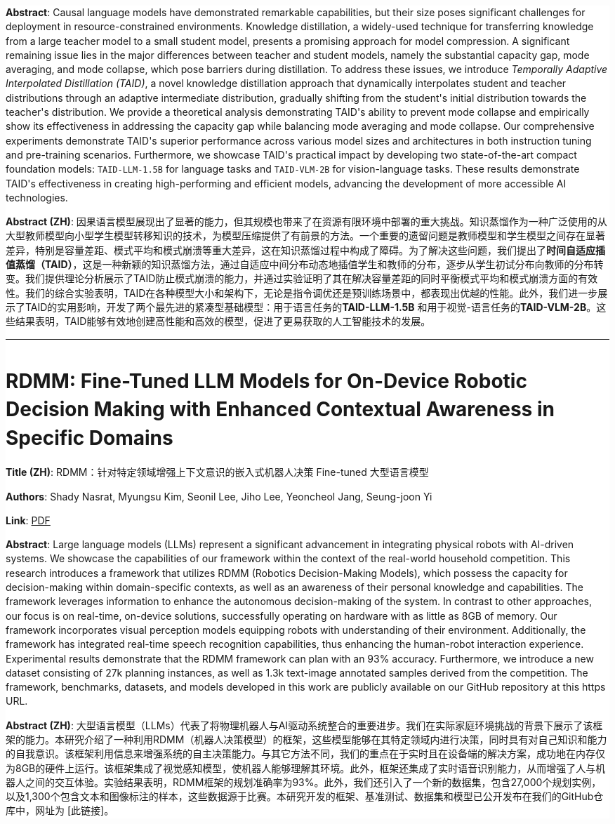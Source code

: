 **Abstract**: Causal language models have demonstrated remarkable capabilities, but their size poses significant challenges for deployment in resource-constrained environments. Knowledge distillation, a widely-used technique for transferring knowledge from a large teacher model to a small student model, presents a promising approach for model compression. A significant remaining issue lies in the major differences between teacher and student models, namely the substantial capacity gap, mode averaging, and mode collapse, which pose barriers during distillation. To address these issues, we introduce $\textit{Temporally Adaptive Interpolated Distillation (TAID)}$, a novel knowledge distillation approach that dynamically interpolates student and teacher distributions through an adaptive intermediate distribution, gradually shifting from the student's initial distribution towards the teacher's distribution. We provide a theoretical analysis demonstrating TAID's ability to prevent mode collapse and empirically show its effectiveness in addressing the capacity gap while balancing mode averaging and mode collapse. Our comprehensive experiments demonstrate TAID's superior performance across various model sizes and architectures in both instruction tuning and pre-training scenarios. Furthermore, we showcase TAID's practical impact by developing two state-of-the-art compact foundation models: $\texttt{TAID-LLM-1.5B}$ for language tasks and $\texttt{TAID-VLM-2B}$ for vision-language tasks. These results demonstrate TAID's effectiveness in creating high-performing and efficient models, advancing the development of more accessible AI technologies. 

**Abstract (ZH)**: 因果语言模型展现出了显著的能力，但其规模也带来了在资源有限环境中部署的重大挑战。知识蒸馏作为一种广泛使用的从大型教师模型向小型学生模型转移知识的技术，为模型压缩提供了有前景的方法。一个重要的遗留问题是教师模型和学生模型之间存在显著差异，特别是容量差距、模式平均和模式崩溃等重大差异，这在知识蒸馏过程中构成了障碍。为了解决这些问题，我们提出了**时间自适应插值蒸馏（TAID）**，这是一种新颖的知识蒸馏方法，通过自适应中间分布动态地插值学生和教师的分布，逐步从学生初试分布向教师的分布转变。我们提供理论分析展示了TAID防止模式崩溃的能力，并通过实验证明了其在解决容量差距的同时平衡模式平均和模式崩溃方面的有效性。我们的综合实验表明，TAID在各种模型大小和架构下，无论是指令调优还是预训练场景中，都表现出优越的性能。此外，我们进一步展示了TAID的实用影响，开发了两个最先进的紧凑型基础模型：用于语言任务的**TAID-LLM-1.5B** 和用于视觉-语言任务的**TAID-VLM-2B**。这些结果表明，TAID能够有效地创建高性能和高效的模型，促进了更易获取的人工智能技术的发展。 

---
# RDMM: Fine-Tuned LLM Models for On-Device Robotic Decision Making with Enhanced Contextual Awareness in Specific Domains 

**Title (ZH)**: RDMM：针对特定领域增强上下文意识的嵌入式机器人决策 Fine-tuned 大型语言模型 

**Authors**: Shady Nasrat, Myungsu Kim, Seonil Lee, Jiho Lee, Yeoncheol Jang, Seung-joon Yi  

**Link**: [PDF](https://arxiv.org/pdf/2501.16899)  

**Abstract**: Large language models (LLMs) represent a significant advancement in integrating physical robots with AI-driven systems. We showcase the capabilities of our framework within the context of the real-world household competition. This research introduces a framework that utilizes RDMM (Robotics Decision-Making Models), which possess the capacity for decision-making within domain-specific contexts, as well as an awareness of their personal knowledge and capabilities. The framework leverages information to enhance the autonomous decision-making of the system. In contrast to other approaches, our focus is on real-time, on-device solutions, successfully operating on hardware with as little as 8GB of memory. Our framework incorporates visual perception models equipping robots with understanding of their environment. Additionally, the framework has integrated real-time speech recognition capabilities, thus enhancing the human-robot interaction experience. Experimental results demonstrate that the RDMM framework can plan with an 93\% accuracy. Furthermore, we introduce a new dataset consisting of 27k planning instances, as well as 1.3k text-image annotated samples derived from the competition. The framework, benchmarks, datasets, and models developed in this work are publicly available on our GitHub repository at this https URL. 

**Abstract (ZH)**: 大型语言模型（LLMs）代表了将物理机器人与AI驱动系统整合的重要进步。我们在实际家庭环境挑战的背景下展示了该框架的能力。本研究介绍了一种利用RDMM（机器人决策模型）的框架，这些模型能够在其特定领域内进行决策，同时具有对自己知识和能力的自我意识。该框架利用信息来增强系统的自主决策能力。与其它方法不同，我们的重点在于实时且在设备端的解决方案，成功地在内存仅为8GB的硬件上运行。该框架集成了视觉感知模型，使机器人能够理解其环境。此外，框架还集成了实时语音识别能力，从而增强了人与机器人之间的交互体验。实验结果表明，RDMM框架的规划准确率为93%。此外，我们还引入了一个新的数据集，包含27,000个规划实例，以及1,300个包含文本和图像标注的样本，这些数据源于比赛。本研究开发的框架、基准测试、数据集和模型已公开发布在我们的GitHub仓库中，网址为 [此链接]。
